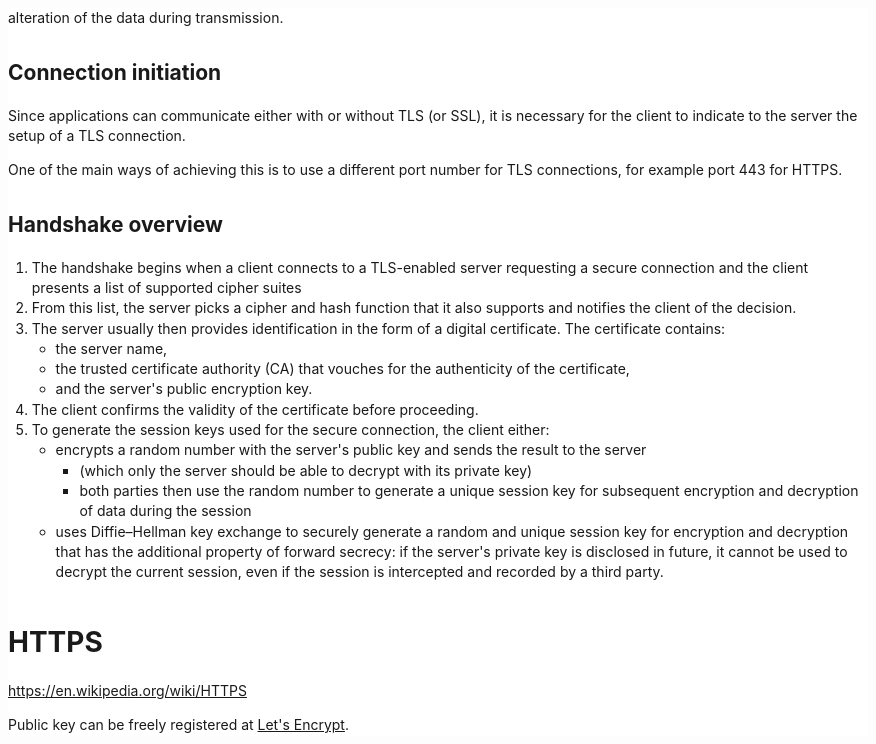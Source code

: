   alteration of the data during transmission.


## Connection initiation

Since applications can communicate either with or without
TLS (or SSL), it is necessary for the client to indicate to
the server the setup of a TLS connection.

One of the main ways of achieving this is to use a different
port number for TLS connections, for example port 443 for
HTTPS.

## Handshake overview

1. The handshake begins when a client connects to a
   TLS-enabled server requesting a secure connection and the
   client presents a list of supported cipher suites
2. From this list, the server picks a cipher and hash
   function that it also supports and notifies the client of
   the decision.
3. The server usually then provides identification in the
   form of a digital certificate. The certificate contains:
   * the server name, 
   * the trusted certificate authority (CA) that vouches for
     the authenticity of the certificate, 
   * and the server's public encryption key.
4. The client confirms the validity of the certificate
   before proceeding.
5. To generate the session keys used for the secure
   connection, the client either:
   * encrypts a random number with the server's public key
     and sends the result to the server 
     * (which only the server should be able to decrypt with
       its private key)
     * both parties then use the random number to generate a
       unique session key for subsequent encryption and
       decryption of data during the session
   * uses Diffie–Hellman key exchange to securely generate a
     random and unique session key for encryption and
     decryption that has the additional property of forward
     secrecy: if the server's private key is disclosed in
     future, it cannot be used to decrypt the current
     session, even if the session is intercepted and
     recorded by a third party.


# HTTPS

https://en.wikipedia.org/wiki/HTTPS

Public key can be freely registered at 
[Let's Encrypt](https://en.wikipedia.org/wiki/Let%27s_Encrypt).
